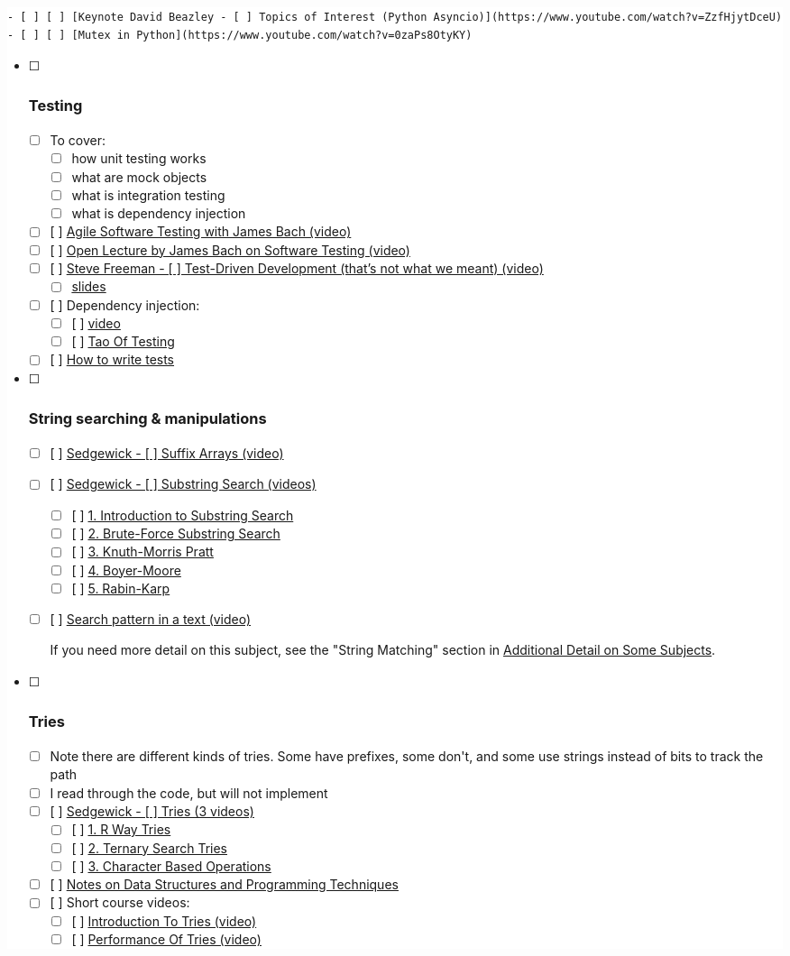     - [ ] [ ] [Keynote David Beazley - [ ] Topics of Interest (Python Asyncio)](https://www.youtube.com/watch?v=ZzfHjytDceU)
    - [ ] [ ] [Mutex in Python](https://www.youtube.com/watch?v=0zaPs8OtyKY)

- [ ] ### Testing

  - [ ] To cover:
    - [ ] how unit testing works
    - [ ] what are mock objects
    - [ ] what is integration testing
    - [ ] what is dependency injection
  - [ ] [ ] [Agile Software Testing with James Bach (video)](https://www.youtube.com/watch?v=SAhJf36_u5U)
  - [ ] [ ] [Open Lecture by James Bach on Software Testing (video)](https://www.youtube.com/watch?v=ILkT_HV9DVU)
  - [ ] [ ] [Steve Freeman - [ ] Test-Driven Development (that’s not what we meant) (video)](https://vimeo.com/83960706)
    - [ ] [slides](http://gotocon.com/dl/goto-berlin-2013/slides/SteveFreeman_TestDrivenDevelopmentThatsNotWhatWeMeant.pdf)
  - [ ] [ ] Dependency injection:
    - [ ] [ ] [video](https://www.youtube.com/watch?v=IKD2-MAkXyQ)
    - [ ] [ ] [Tao Of Testing](http://jasonpolites.github.io/tao-of-testing/ch3-1.1.html)
  - [ ] [ ] [How to write tests](http://jasonpolites.github.io/tao-of-testing/ch4-1.1.html)

- [ ] ### String searching & manipulations

  - [ ] [ ] [Sedgewick - [ ] Suffix Arrays (video)](https://www.coursera.org/learn/algorithms-part2/lecture/TH18W/suffix-arrays)
  - [ ] [ ] [Sedgewick - [ ] Substring Search (videos)](https://www.coursera.org/learn/algorithms-part2/home/week/4)
    - [ ] [ ] [1. Introduction to Substring Search](https://www.coursera.org/lecture/algorithms-part2/introduction-to-substring-search-n3ZpG)
    - [ ] [ ] [2. Brute-Force Substring Search](https://www.coursera.org/learn/algorithms-part2/lecture/2Kn5i/brute-force-substring-search)
    - [ ] [ ] [3. Knuth-Morris Pratt](https://www.coursera.org/learn/algorithms-part2/lecture/TAtDr/knuth-morris-pratt)
    - [ ] [ ] [4. Boyer-Moore](https://www.coursera.org/learn/algorithms-part2/lecture/CYxOT/boyer-moore)
    - [ ] [ ] [5. Rabin-Karp](https://www.coursera.org/lecture/algorithms-part2/rabin-karp-3KiqT)
  - [ ] [ ] [Search pattern in a text (video)](https://www.coursera.org/learn/data-structures/lecture/tAfHI/search-pattern-in-text)

    If you need more detail on this subject, see the "String Matching" section in [Additional Detail on Some Subjects](#additional-detail-on-some-subjects).

- [ ] ### Tries

  - [ ] Note there are different kinds of tries. Some have prefixes, some don't, and some use strings instead of bits
        to track the path
  - [ ] I read through the code, but will not implement
  - [ ] [ ] [Sedgewick - [ ] Tries (3 videos)](https://www.coursera.org/learn/algorithms-part2/home/week/4)
    - [ ] [ ] [1. R Way Tries](https://www.coursera.org/learn/algorithms-part2/lecture/CPVdr/r-way-tries)
    - [ ] [ ] [2. Ternary Search Tries](https://www.coursera.org/learn/algorithms-part2/lecture/yQM8K/ternary-search-tries)
    - [ ] [ ] [3. Character Based Operations](https://www.coursera.org/learn/algorithms-part2/lecture/jwNmV/character-based-operations)
  - [ ] [ ] [Notes on Data Structures and Programming Techniques](http://www.cs.yale.edu/homes/aspnes/classes/223/notes.html#Tries)
  - [ ] [ ] Short course videos:
    - [ ] [ ] [Introduction To Tries (video)](https://www.coursera.org/learn/data-structures-optimizing-performance/lecture/08Xyf/core-introduction-to-tries)
    - [ ] [ ] [Performance Of Tries (video)](https://www.coursera.org/learn/data-structures-optimizing-performance/lecture/PvlZW/core-performance-of-tries)